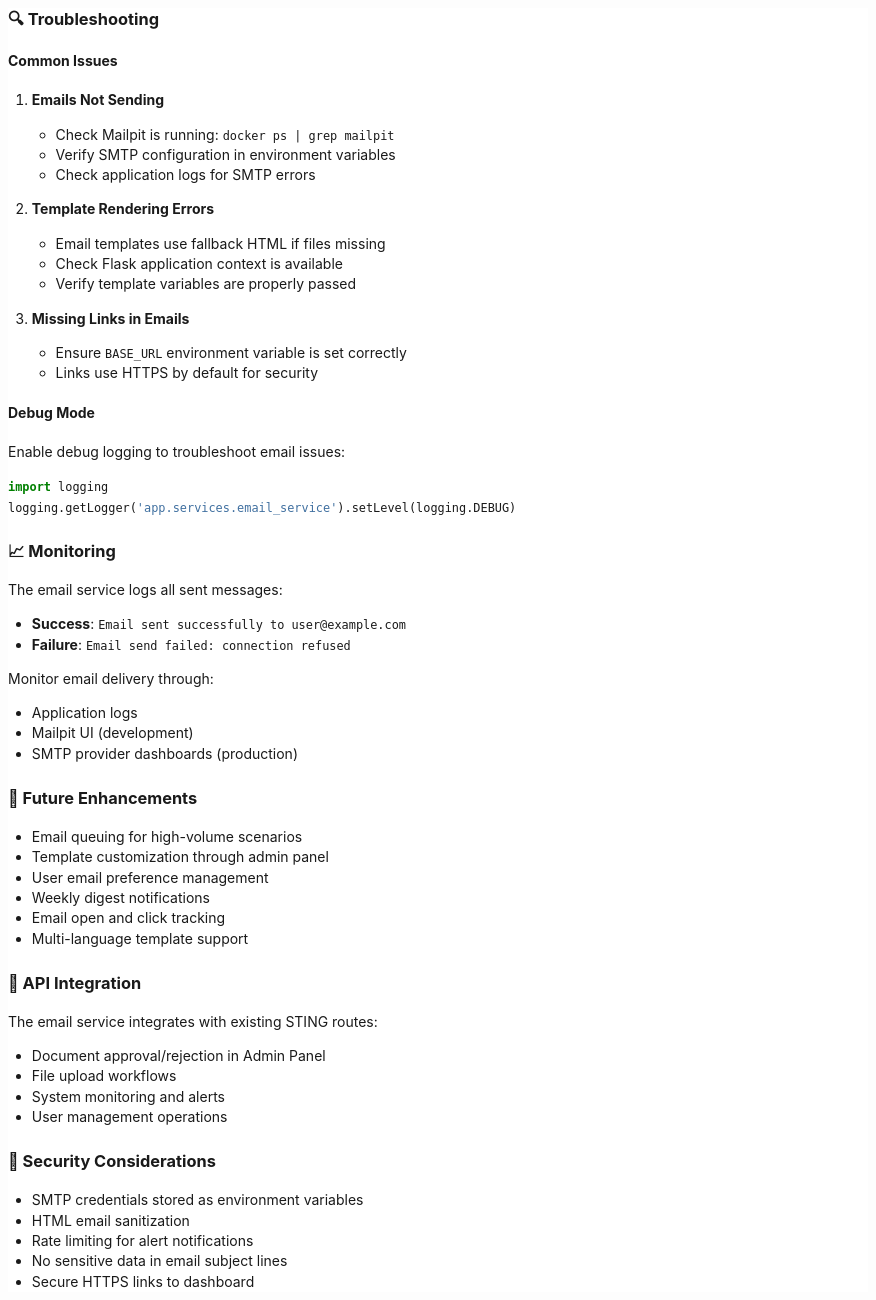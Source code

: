 ### 🔍 Troubleshooting

#### Common Issues

1. **Emails Not Sending**
   - Check Mailpit is running: `docker ps | grep mailpit`
   - Verify SMTP configuration in environment variables
   - Check application logs for SMTP errors

2. **Template Rendering Errors**
   - Email templates use fallback HTML if files missing
   - Check Flask application context is available
   - Verify template variables are properly passed

3. **Missing Links in Emails**
   - Ensure `BASE_URL` environment variable is set correctly
   - Links use HTTPS by default for security

#### Debug Mode

Enable debug logging to troubleshoot email issues:

```python
import logging
logging.getLogger('app.services.email_service').setLevel(logging.DEBUG)
```

### 📈 Monitoring

The email service logs all sent messages:
- **Success**: `Email sent successfully to user@example.com`
- **Failure**: `Email send failed: connection refused`

Monitor email delivery through:
- Application logs
- Mailpit UI (development)
- SMTP provider dashboards (production)

### 🚀 Future Enhancements

- Email queuing for high-volume scenarios
- Template customization through admin panel
- User email preference management
- Weekly digest notifications
- Email open and click tracking
- Multi-language template support

### 📝 API Integration

The email service integrates with existing STING routes:
- Document approval/rejection in Admin Panel
- File upload workflows
- System monitoring and alerts
- User management operations

### 🔐 Security Considerations

- SMTP credentials stored as environment variables
- HTML email sanitization
- Rate limiting for alert notifications  
- No sensitive data in email subject lines
- Secure HTTPS links to dashboard
